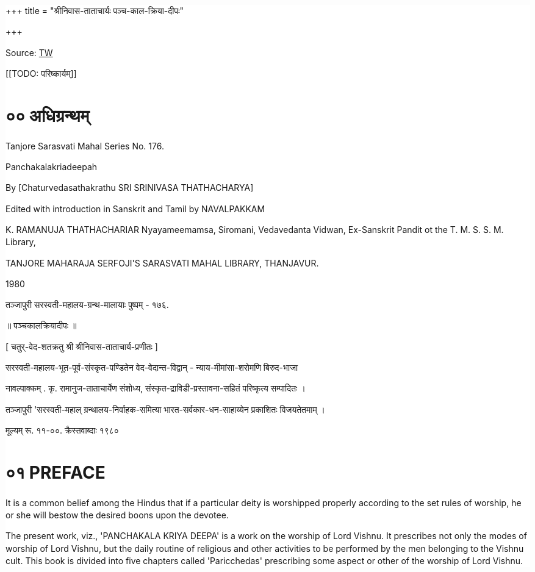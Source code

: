 +++
title = "श्रीनिवास-ताताचार्यः पञ्च-काल-क्रिया-दीपः"

+++


Source: [TW](https://archive.org/details/HCAO_pancha-kala-kriya-dipa-by-shrinivas-tathacharya-edited-by-ramanuja-tathachariar-)

[[TODO: परिष्कार्यम्]]

# ०० अधिग्रन्थम्

Tanjore Sarasvati Mahal Series No. 176. 

Panchakalakriadeepah 

By 
[Chaturvedasathakrathu 
SRI SRINIVASA THATHACHARYA] 

Edited with introduction in Sanskrit and Tamil
by
NAVALPAKKAM

K. RAMANUJA THATHACHARIAR
Nyayameemamsa, Siromani,
Vedavedanta Vidwan,
Ex-Sanskrit Pandit ot the T. M. S. S. M. Library,

TANJORE MAHARAJA SERFOJI'S 
SARASVATI MAHAL LIBRARY, THANJAVUR.

1980

 
तञ्जापुरी सरस्वती-महालय-ग्रन्थ-मालायाः पुष्पम् - १७६. 

॥ पञ्चकालक्रियादीपः ॥ 

[ चतुर्-वेद-शतक्रतु श्री श्रीनिवास-ताताचार्य-प्रणीतः ] 

सरस्वती-महालय-भूत-पूर्व-संस्कृत-पण्डितेन वेद-वेदान्त-विद्वान् - न्याय-मीमांसा-शरोमणि बिरुद-भाजा 

नावल्पाक्कम् . कृ. रामानुज-ताताचार्येण 
संशोध्य, संस्कृत-द्राविडी-प्रस्तावना-सहितं परिष्कृत्य सम्पादितः । 

तञ्जापुरी 'सरस्वती-महाल् ग्रन्थालय-निर्वाहक-समित्या भारत-सर्वकार-धन-साहाय्येन प्रकाशितः विजयतेतमाम् । 

मूल्यम् रू. ११-००. 
क्रैस्तवाब्दाः १९८० 
# ०१ PREFACE

It is a common belief among the Hindus that if a particular deity is worshipped properly according to the set rules of worship, he or she will bestow the desired boons upon the devotee. 

The present work, viz., 
'PANCHAKALA KRIYA DEEPA' is a work on the worship of Lord Vishnu. It prescribes not only the modes of worship of Lord Vishnu, but the daily routine of religious and other activities to be performed by the men belonging to the Vishnu cult. This book is divided into five chapters called 'Paricchedas' prescribing some aspect or other of the worship of Lord Vishnu. 

